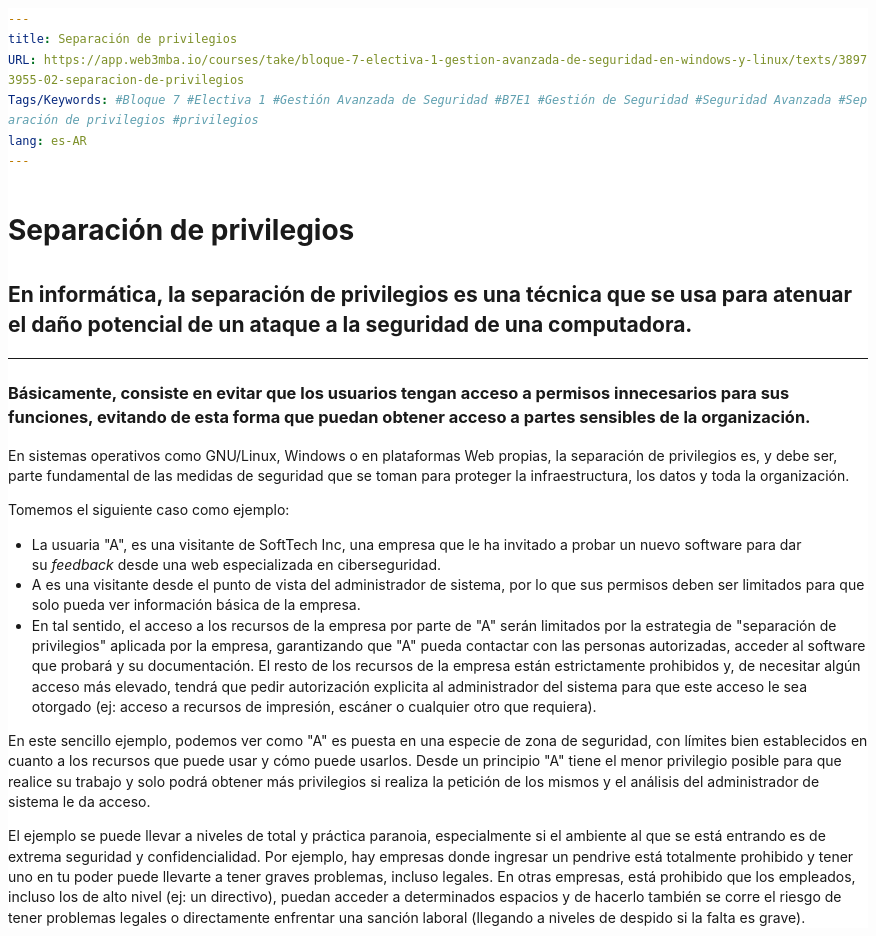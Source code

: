 ```yaml
---
title: Separación de privilegios
URL: https://app.web3mba.io/courses/take/bloque-7-electiva-1-gestion-avanzada-de-seguridad-en-windows-y-linux/texts/38973955-02-separacion-de-privilegios
Tags/Keywords: #Bloque 7 #Electiva 1 #Gestión Avanzada de Seguridad #B7E1 #Gestión de Seguridad #Seguridad Avanzada #Separación de privilegios #privilegios
lang: es-AR
---
```

# Separación de privilegios

## En informática, la separación de privilegios es una técnica que se usa para atenuar el daño potencial de un ataque a la seguridad de una computadora.

---

### Básicamente, consiste en evitar que los usuarios tengan acceso a permisos innecesarios para sus funciones, evitando de esta forma que puedan obtener acceso a partes sensibles de la organización. 

En sistemas operativos como GNU/Linux, Windows o en plataformas Web propias, la separación de privilegios es, y debe ser, parte fundamental de las medidas de seguridad que se toman para proteger la infraestructura, los datos y toda la organización. 

Tomemos el siguiente caso como ejemplo:

- La usuaria "A", es una visitante de SoftTech Inc, una empresa que le ha invitado a probar un nuevo software para dar su _feedback_ desde una web especializada en ciberseguridad. 
- A es una visitante desde el punto de vista del administrador de sistema, por lo que sus permisos deben ser limitados para que solo pueda ver información básica de la empresa. 
- En tal sentido, el acceso a los recursos de la empresa por parte de "A" serán limitados por la estrategia de "separación de privilegios" aplicada por la empresa, garantizando que "A" pueda contactar con las personas autorizadas, acceder al software que probará y su documentación. El resto de los recursos de la empresa están estrictamente prohibidos y, de necesitar algún acceso más elevado, tendrá que pedir autorización explicita al administrador del sistema para que este acceso le sea otorgado (ej: acceso a recursos de impresión, escáner o cualquier otro que requiera). 

En este sencillo ejemplo, podemos ver como "A" es puesta en una especie de zona de seguridad, con límites bien establecidos en cuanto a los recursos que puede usar y cómo puede usarlos. Desde un principio "A" tiene el menor privilegio posible para que realice su trabajo y solo podrá obtener más privilegios si realiza la petición de los mismos y el análisis del administrador de sistema le da acceso. 

El ejemplo se puede llevar a niveles de total y práctica paranoia, especialmente si el ambiente al que se está entrando es de extrema seguridad y confidencialidad. Por ejemplo, hay empresas donde ingresar un pendrive está totalmente prohibido y tener uno en tu poder puede llevarte a tener graves problemas, incluso legales. En otras empresas, está prohibido que los empleados, incluso los de alto nivel (ej: un directivo), puedan acceder a determinados espacios y de hacerlo también se corre el riesgo de tener problemas legales o directamente enfrentar una sanción laboral (llegando a niveles de despido si la falta es grave). 
